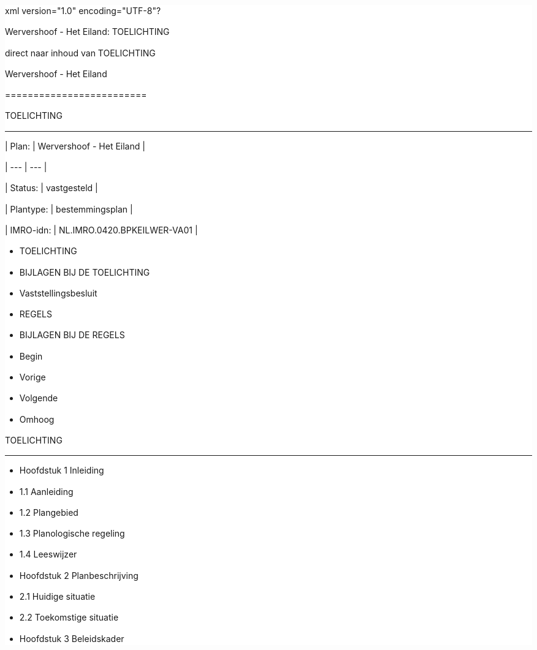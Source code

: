 xml version\="1\.0" encoding\="UTF\-8"?

Wervershoof \- Het Eiland: TOELICHTING

direct naar inhoud van TOELICHTING

Wervershoof \- Het Eiland

=========================

TOELICHTING

-----------

| Plan: | Wervershoof \- Het Eiland |

| --- | --- |

| Status: | vastgesteld |

| Plantype: | bestemmingsplan |

| IMRO\-idn: | NL.IMRO.0420\.BPKEILWER\-VA01 |

* TOELICHTING

* BIJLAGEN BIJ DE TOELICHTING

* Vaststellingsbesluit

* REGELS

* BIJLAGEN BIJ DE REGELS

* Begin

* Vorige

* Volgende

* Omhoog

TOELICHTING

-----------

* Hoofdstuk 1 Inleiding

+ 1\.1 Aanleiding

+ 1\.2 Plangebied

+ 1\.3 Planologische regeling

+ 1\.4 Leeswijzer

* Hoofdstuk 2 Planbeschrijving

+ 2\.1 Huidige situatie

+ 2\.2 Toekomstige situatie

* Hoofdstuk 3 Beleidskader
